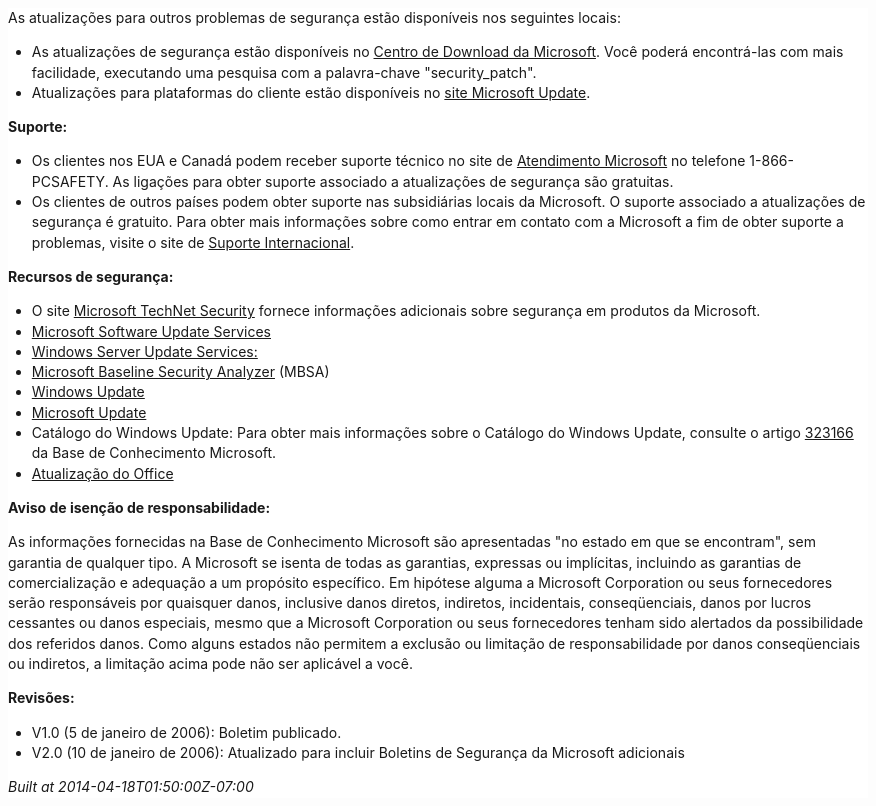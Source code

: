 As atualizações para outros problemas de segurança estão disponíveis nos seguintes locais:
  
-   As atualizações de segurança estão disponíveis no [Centro de Download da Microsoft](http://go.microsoft.com/fwlink/?linkid=21129). Você poderá encontrá-las com mais facilidade, executando uma pesquisa com a palavra-chave "security\_patch".  
-   Atualizações para plataformas do cliente estão disponíveis no [site Microsoft Update](http://go.microsoft.com/fwlink/?linkid=40747).
  
**Suporte:**
  
-   Os clientes nos EUA e Canadá podem receber suporte técnico no site de [Atendimento Microsoft](http://go.microsoft.com/fwlink/?linkid=21131) no telefone 1-866-PCSAFETY. As ligações para obter suporte associado a atualizações de segurança são gratuitas.  
-   Os clientes de outros países podem obter suporte nas subsidiárias locais da Microsoft. O suporte associado a atualizações de segurança é gratuito. Para obter mais informações sobre como entrar em contato com a Microsoft a fim de obter suporte a problemas, visite o site de [Suporte Internacional](http://go.microsoft.com/fwlink/?linkid=21155).
  
**Recursos de segurança:**
  
-   O site [Microsoft TechNet Security](http://www.microsoft.com/brasil/technet/seguranca) fornece informações adicionais sobre segurança em produtos da Microsoft.  
-   [Microsoft Software Update Services](http://www.microsoft.com/brasil/technet/seguranca/sus/)  
-   [Windows Server Update Services:](http://www.microsoft.com/brasil/technet/seguranca/wsus/default.mspx)  
-   [Microsoft Baseline Security Analyzer](http://www.microsoft.com/brasil/technet/seguranca/mbsa/) (MBSA)  
-   [Windows Update](http://go.microsoft.com/fwlink/?linkid=21130)  
-   [Microsoft Update](http://update.microsoft.com/microsoftupdate)  
-   Catálogo do Windows Update: Para obter mais informações sobre o Catálogo do Windows Update, consulte o artigo [323166](http://support.microsoft.com/default.aspx?scid=kb;en-us;323166%20(site%20em%20inglês)) da Base de Conhecimento Microsoft.  
-   [Atualização do Office](http://go.microsoft.com/fwlink/?linkid=21135)
  
**Aviso de isenção de responsabilidade:**
  
As informações fornecidas na Base de Conhecimento Microsoft são apresentadas "no estado em que se encontram", sem garantia de qualquer tipo. A Microsoft se isenta de todas as garantias, expressas ou implícitas, incluindo as garantias de comercialização e adequação a um propósito específico. Em hipótese alguma a Microsoft Corporation ou seus fornecedores serão responsáveis por quaisquer danos, inclusive danos diretos, indiretos, incidentais, conseqüenciais, danos por lucros cessantes ou danos especiais, mesmo que a Microsoft Corporation ou seus fornecedores tenham sido alertados da possibilidade dos referidos danos. Como alguns estados não permitem a exclusão ou limitação de responsabilidade por danos conseqüenciais ou indiretos, a limitação acima pode não ser aplicável a você.
  
**Revisões:**
  
-   V1.0 (5 de janeiro de 2006): Boletim publicado.  
-   V2.0 (10 de janeiro de 2006): Atualizado para incluir Boletins de Segurança da Microsoft adicionais
  
*Built at 2014-04-18T01:50:00Z-07:00*
